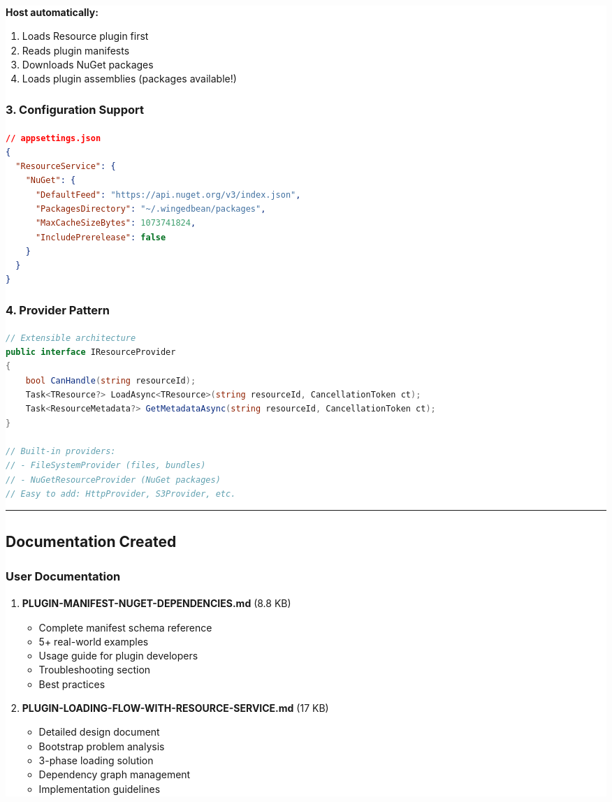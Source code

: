 **Host automatically:**
1. Loads Resource plugin first
2. Reads plugin manifests
3. Downloads NuGet packages
4. Loads plugin assemblies (packages available!)

### 3. Configuration Support

```json
// appsettings.json
{
  "ResourceService": {
    "NuGet": {
      "DefaultFeed": "https://api.nuget.org/v3/index.json",
      "PackagesDirectory": "~/.wingedbean/packages",
      "MaxCacheSizeBytes": 1073741824,
      "IncludePrerelease": false
    }
  }
}
```

### 4. Provider Pattern

```csharp
// Extensible architecture
public interface IResourceProvider
{
    bool CanHandle(string resourceId);
    Task<TResource?> LoadAsync<TResource>(string resourceId, CancellationToken ct);
    Task<ResourceMetadata?> GetMetadataAsync(string resourceId, CancellationToken ct);
}

// Built-in providers:
// - FileSystemProvider (files, bundles)
// - NuGetResourceProvider (NuGet packages)
// Easy to add: HttpProvider, S3Provider, etc.
```

---

## Documentation Created

### User Documentation

1. **PLUGIN-MANIFEST-NUGET-DEPENDENCIES.md** (8.8 KB)
   - Complete manifest schema reference
   - 5+ real-world examples
   - Usage guide for plugin developers
   - Troubleshooting section
   - Best practices

2. **PLUGIN-LOADING-FLOW-WITH-RESOURCE-SERVICE.md** (17 KB)
   - Detailed design document
   - Bootstrap problem analysis
   - 3-phase loading solution
   - Dependency graph management
   - Implementation guidelines
